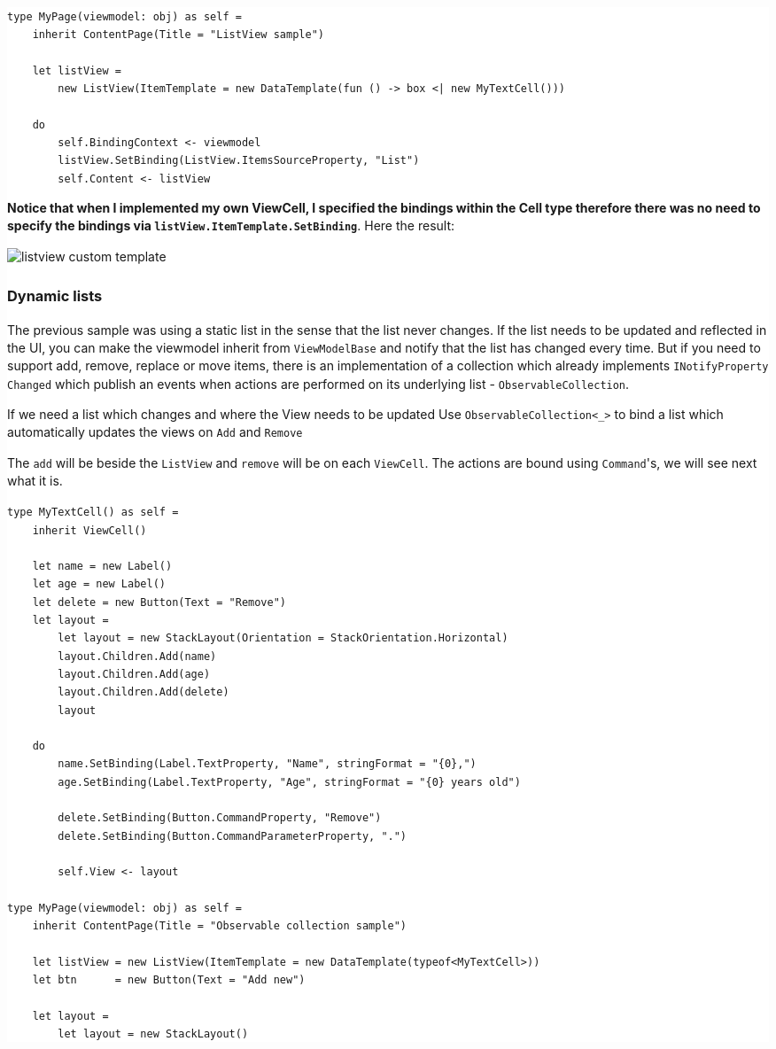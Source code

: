 ```
type MyPage(viewmodel: obj) as self =
    inherit ContentPage(Title = "ListView sample")

    let listView = 
        new ListView(ItemTemplate = new DataTemplate(fun () -> box <| new MyTextCell()))

    do
        self.BindingContext <- viewmodel
        listView.SetBinding(ListView.ItemsSourceProperty, "List")
        self.Content <- listView
```

__Notice that when I implemented my own ViewCell, I specified the bindings within the Cell type therefore there was no need to specify the bindings via `listView.ItemTemplate.SetBinding`__.
Here the result:

![listview custom template](https://raw.githubusercontent.com/Kimserey/XamarinFormsBindings/master/ListView.png)

### Dynamic lists

The previous sample was using a static list in the sense that the list never changes.
If the list needs to be updated and reflected in the UI, you can make the viewmodel inherit from `ViewModelBase` and notify that the list has changed every time.
But if you need to support add, remove, replace or move items, there is an implementation of a collection which already implements `INotifyPropertyChanged` which publish an events when actions are performed on its underlying list - `ObservableCollection`.

If we need a list which changes and where the View needs to be updated
Use `ObservableCollection<_>` to bind a list which automatically updates the views on `Add` and `Remove`

The `add` will be beside the `ListView` and `remove` will be on each `ViewCell`.
The actions are bound using `Command`'s, we will see next what it is.

```
type MyTextCell() as self =
    inherit ViewCell()

    let name = new Label()
    let age = new Label()
    let delete = new Button(Text = "Remove")
    let layout =
        let layout = new StackLayout(Orientation = StackOrientation.Horizontal)
        layout.Children.Add(name)
        layout.Children.Add(age)
        layout.Children.Add(delete)
        layout

    do
        name.SetBinding(Label.TextProperty, "Name", stringFormat = "{0},")
        age.SetBinding(Label.TextProperty, "Age", stringFormat = "{0} years old")

        delete.SetBinding(Button.CommandProperty, "Remove")
        delete.SetBinding(Button.CommandParameterProperty, ".")

        self.View <- layout

type MyPage(viewmodel: obj) as self =
    inherit ContentPage(Title = "Observable collection sample")

    let listView = new ListView(ItemTemplate = new DataTemplate(typeof<MyTextCell>))
    let btn      = new Button(Text = "Add new")

    let layout =
        let layout = new StackLayout()
```